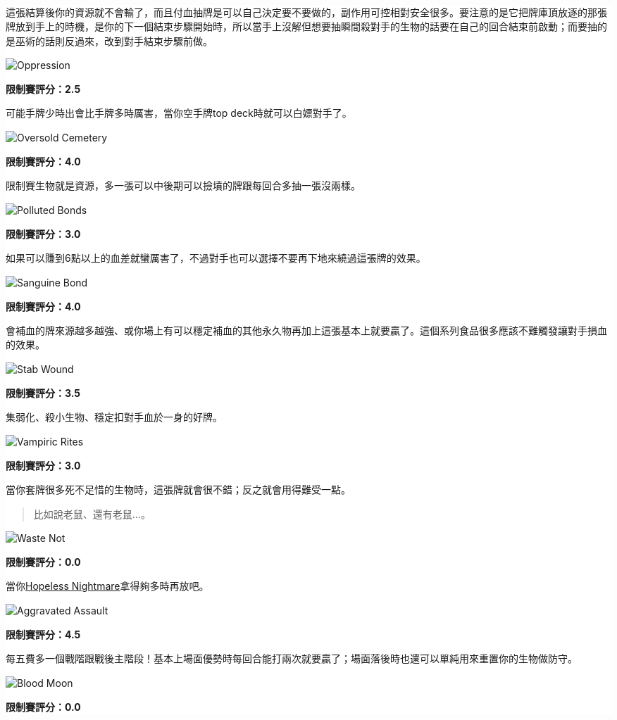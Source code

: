 這張結算後你的資源就不會輸了，而且付血抽牌是可以自己決定要不要做的，副作用可控相對安全很多。要注意的是它把牌庫頂放逐的那張牌放到手上的時機，是你的下一個結束步驟開始時，所以當手上沒解但想要抽瞬間殺對手的生物的話要在自己的回合結束前啟動；而要抽的是巫術的話則反過來，改到對手結束步驟前做。

![Oppression](https://cards.scryfall.io/normal/front/2/e/2e8ffc89-6436-4e4d-aa43-8f704b658b96.jpg?1692932499)

**限制賽評分：2.5**

可能手牌少時出會比手牌多時厲害，當你空手牌top deck時就可以白嫖對手了。

![Oversold Cemetery](https://cards.scryfall.io/normal/front/4/8/48a6cfd3-20bb-431b-b3f5-bb32a26e5002.jpg?1692932516)

**限制賽評分：4.0**

限制賽生物就是資源，多一張可以中後期可以撿墳的牌跟每回合多抽一張沒兩樣。

![Polluted Bonds](https://cards.scryfall.io/normal/front/e/1/e15e0521-1abf-4426-9f31-4081f068b184.jpg?1692932533)

**限制賽評分：3.0**

如果可以賺到6點以上的血差就蠻厲害了，不過對手也可以選擇不要再下地來繞過這張牌的效果。

![Sanguine Bond](https://cards.scryfall.io/normal/front/b/d/bd199c13-9437-4162-bde9-9301589989aa.jpg?1692932549)

**限制賽評分：4.0**

會補血的牌來源越多越強、或你場上有可以穩定補血的其他永久物再加上這張基本上就要贏了。這個系列食品很多應該不難觸發讓對手損血的效果。

![Stab Wound](https://cards.scryfall.io/normal/front/0/2/02e5953c-420f-4f5e-bee1-2e49662e1f5b.jpg?1692932564)

**限制賽評分：3.5**

集弱化、殺小生物、穩定扣對手血於一身的好牌。

![Vampiric Rites](https://cards.scryfall.io/normal/front/6/8/6854dc06-4845-4201-958b-2fdad3f7b64a.jpg?1692932579)

**限制賽評分：3.0**

當你套牌很多死不足惜的生物時，這張牌就會很不錯；反之就會用得難受一點。

> 比如說老鼠、還有老鼠...。

![Waste Not](https://cards.scryfall.io/normal/front/f/5/f5dd0247-f6a0-4f1d-ac27-a49a7e022e5b.jpg?1692932594)

**限制賽評分：0.0**

當你[Hopeless Nightmare](https://magicwizards.s3.ap-northeast-1.amazonaws.com/images/cards/0095_MTGWOE_Main.png)拿得夠多時再放吧。

![Aggravated Assault](https://cards.scryfall.io/normal/front/0/1/01499449-5614-428f-8fc1-1fa74f7114ad.jpg?1692932609)

**限制賽評分：4.5**

每五費多一個戰階跟戰後主階段！基本上場面優勢時每回合能打兩次就要贏了；場面落後時也還可以單純用來重置你的生物做防守。

![Blood Moon](https://cards.scryfall.io/normal/front/b/0/b0dbdacf-59b5-46fc-9635-fd4fb1527189.jpg?1692948785)

**限制賽評分：0.0**
